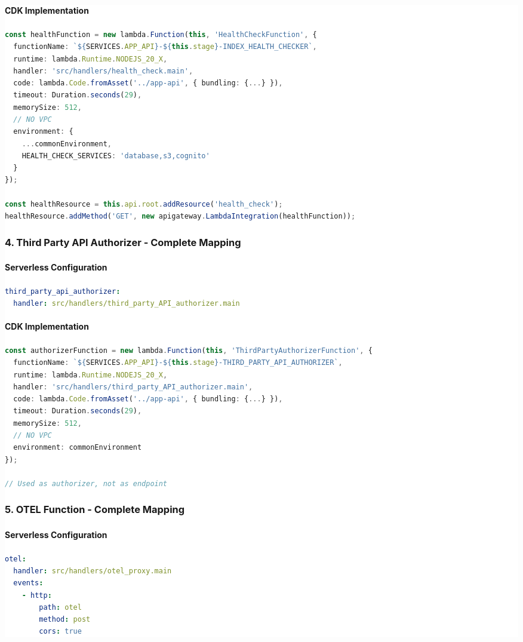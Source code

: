 #### CDK Implementation
```typescript
const healthFunction = new lambda.Function(this, 'HealthCheckFunction', {
  functionName: `${SERVICES.APP_API}-${this.stage}-INDEX_HEALTH_CHECKER`,
  runtime: lambda.Runtime.NODEJS_20_X,
  handler: 'src/handlers/health_check.main',
  code: lambda.Code.fromAsset('../app-api', { bundling: {...} }),
  timeout: Duration.seconds(29),
  memorySize: 512,
  // NO VPC
  environment: {
    ...commonEnvironment,
    HEALTH_CHECK_SERVICES: 'database,s3,cognito'
  }
});

const healthResource = this.api.root.addResource('health_check');
healthResource.addMethod('GET', new apigateway.LambdaIntegration(healthFunction));
```

### 4. Third Party API Authorizer - Complete Mapping

#### Serverless Configuration
```yaml
third_party_api_authorizer:
  handler: src/handlers/third_party_API_authorizer.main
```

#### CDK Implementation
```typescript
const authorizerFunction = new lambda.Function(this, 'ThirdPartyAuthorizerFunction', {
  functionName: `${SERVICES.APP_API}-${this.stage}-THIRD_PARTY_API_AUTHORIZER`,
  runtime: lambda.Runtime.NODEJS_20_X,
  handler: 'src/handlers/third_party_API_authorizer.main',
  code: lambda.Code.fromAsset('../app-api', { bundling: {...} }),
  timeout: Duration.seconds(29),
  memorySize: 512,
  // NO VPC
  environment: commonEnvironment
});

// Used as authorizer, not as endpoint
```

### 5. OTEL Function - Complete Mapping

#### Serverless Configuration
```yaml
otel:
  handler: src/handlers/otel_proxy.main
  events:
    - http:
        path: otel
        method: post
        cors: true
```

